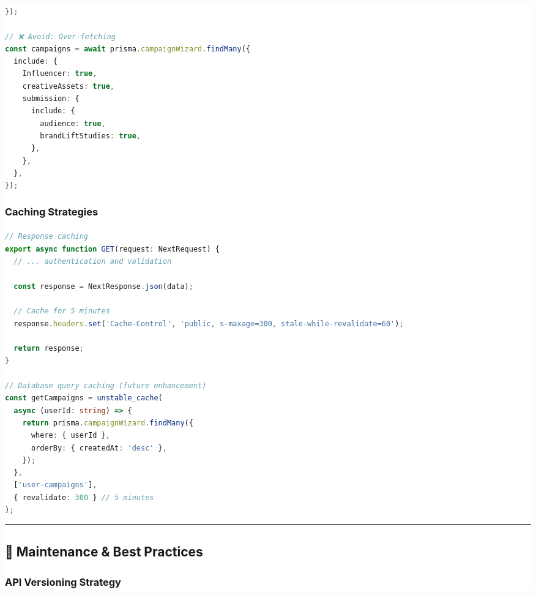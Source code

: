 ```typescript
});

// ❌ Avoid: Over-fetching
const campaigns = await prisma.campaignWizard.findMany({
  include: {
    Influencer: true,
    creativeAssets: true,
    submission: {
      include: {
        audience: true,
        brandLiftStudies: true,
      },
    },
  },
});
```

### **Caching Strategies**

```typescript
// Response caching
export async function GET(request: NextRequest) {
  // ... authentication and validation

  const response = NextResponse.json(data);

  // Cache for 5 minutes
  response.headers.set('Cache-Control', 'public, s-maxage=300, stale-while-revalidate=60');

  return response;
}

// Database query caching (future enhancement)
const getCampaigns = unstable_cache(
  async (userId: string) => {
    return prisma.campaignWizard.findMany({
      where: { userId },
      orderBy: { createdAt: 'desc' },
    });
  },
  ['user-campaigns'],
  { revalidate: 300 } // 5 minutes
);
```

---

## 🔄 Maintenance & Best Practices

### **API Versioning Strategy**
